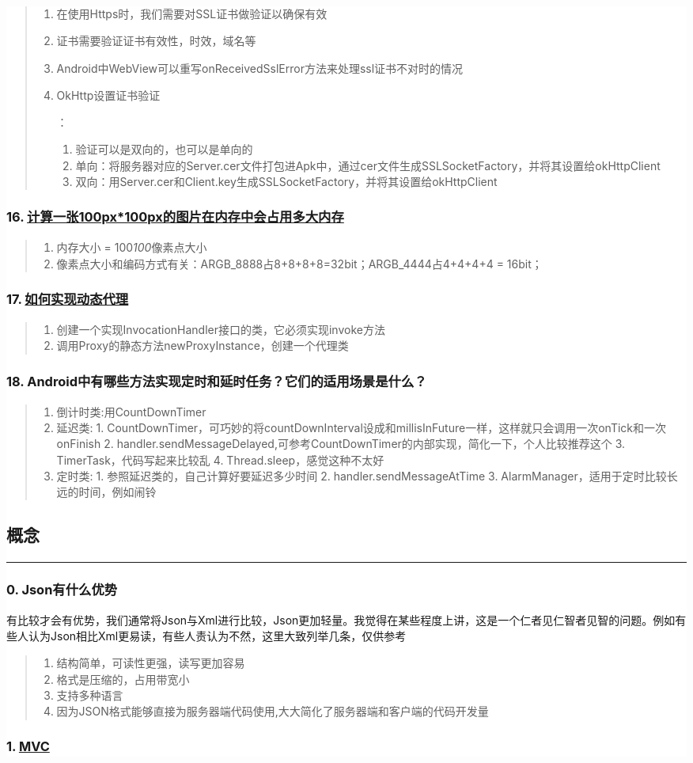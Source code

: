 > 1. 在使用Https时，我们需要对SSL证书做验证以确保有效
>
> 2. 证书需要验证证书有效性，时效，域名等
>
> 3. Android中WebView可以重写onReceivedSslError方法来处理ssl证书不对时的情况
>
> 4. OkHttp设置证书验证
>
>    ：
>
>    1. 验证可以是双向的，也可以是单向的
>    2. 单向：将服务器对应的Server.cer文件打包进Apk中，通过cer文件生成SSLSocketFactory，并将其设置给okHttpClient
>    3. 双向：用Server.cer和Client.key生成SSLSocketFactory，并将其设置给okHttpClient

### 16. [计算一张100px*100px的图片在内存中会占用多大内存](https://link.juejin.im/?target=https%3A%2F%2Fwww.cnblogs.com%2FYuangPong%2Fp%2F6694512.html)

> 1. 内存大小 = 100*100*像素点大小
> 2. 像素点大小和编码方式有关：ARGB_8888占8+8+8+8=32bit；ARGB_4444占4+4+4+4 = 16bit；

### 17. [如何实现动态代理](https://link.juejin.im/?target=https%3A%2F%2Fblog.csdn.net%2Fhello2mao%2Farticle%2Fdetails%2F52346205)

> 1. 创建一个实现InvocationHandler接口的类，它必须实现invoke方法
> 2. 调用Proxy的静态方法newProxyInstance，创建一个代理类

### 18. Android中有哪些方法实现定时和延时任务？它们的适用场景是什么？

> 1. 倒计时类:用CountDownTimer
> 2. 延迟类: 1. CountDownTimer，可巧妙的将countDownInterval设成和millisInFuture一样，这样就只会调用一次onTick和一次onFinish 2. handler.sendMessageDelayed,可参考CountDownTimer的内部实现，简化一下，个人比较推荐这个 3. TimerTask，代码写起来比较乱 4. Thread.sleep，感觉这种不太好
> 3. 定时类: 1. 参照延迟类的，自己计算好要延迟多少时间 2. handler.sendMessageAtTime 3. AlarmManager，适用于定时比较长远的时间，例如闹铃

## 概念

------

### 0. Json有什么优势

有比较才会有优势，我们通常将Json与Xml进行比较，Json更加轻量。我觉得在某些程度上讲，这是一个仁者见仁智者见智的问题。例如有些人认为Json相比Xml更易读，有些人责认为不然，这里大致列举几条，仅供参考

> 1. 结构简单，可读性更强，读写更加容易
> 2. 格式是压缩的，占用带宽小
> 3. 支持多种语言
> 4. 因为JSON格式能够直接为服务器端代码使用,大大简化了服务器端和客户端的代码开发量

### 1. [MVC](https://link.juejin.im/?target=https%3A%2F%2Fwww.cnblogs.com%2FClaire6649%2Fp%2F6091061.html)
